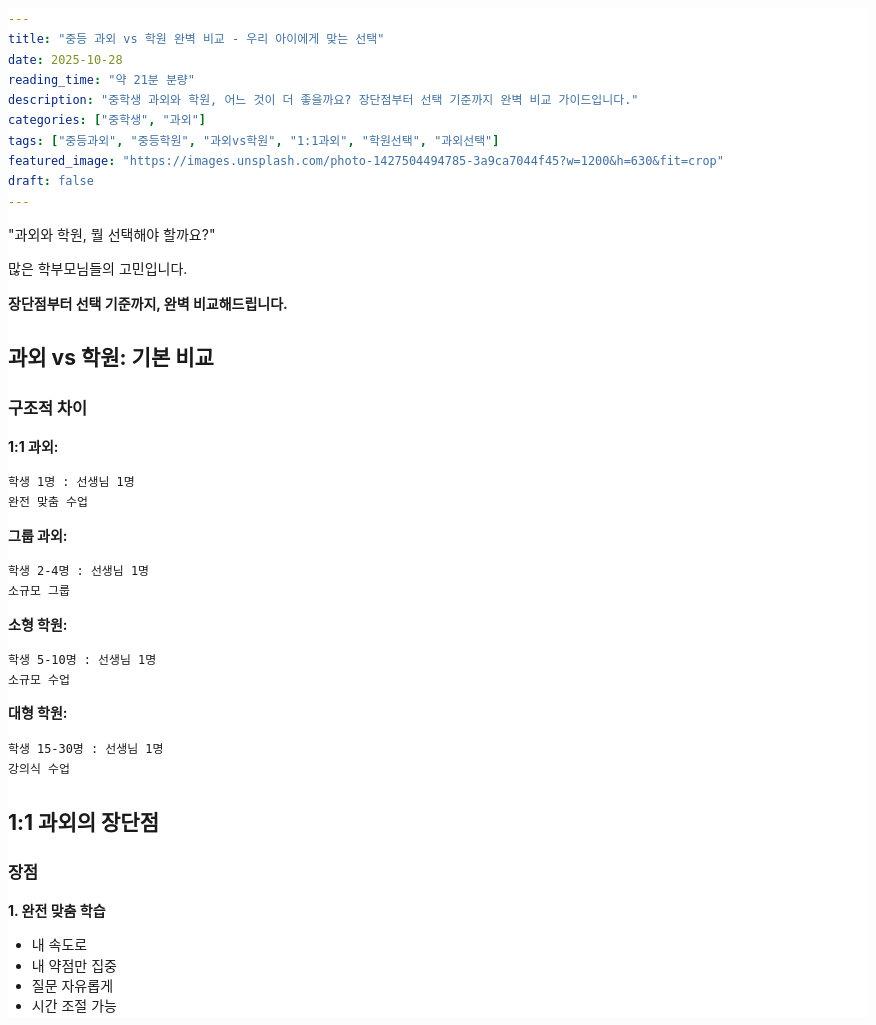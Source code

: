 ```yaml
---
title: "중등 과외 vs 학원 완벽 비교 - 우리 아이에게 맞는 선택"
date: 2025-10-28
reading_time: "약 21분 분량"
description: "중학생 과외와 학원, 어느 것이 더 좋을까요? 장단점부터 선택 기준까지 완벽 비교 가이드입니다."
categories: ["중학생", "과외"]
tags: ["중등과외", "중등학원", "과외vs학원", "1:1과외", "학원선택", "과외선택"]
featured_image: "https://images.unsplash.com/photo-1427504494785-3a9ca7044f45?w=1200&h=630&fit=crop"
draft: false
---
```


"과외와 학원, 뭘 선택해야 할까요?"

많은 학부모님들의 고민입니다.

**장단점부터 선택 기준까지, 완벽 비교해드립니다.**

## 과외 vs 학원: 기본 비교

### 구조적 차이

**1:1 과외:**
```
학생 1명 : 선생님 1명
완전 맞춤 수업
```

**그룹 과외:**
```
학생 2-4명 : 선생님 1명
소규모 그룹
```

**소형 학원:**
```
학생 5-10명 : 선생님 1명
소규모 수업
```

**대형 학원:**
```
학생 15-30명 : 선생님 1명
강의식 수업
```

## 1:1 과외의 장단점

### 장점

**1. 완전 맞춤 학습**
- 내 속도로
- 내 약점만 집중
- 질문 자유롭게
- 시간 조절 가능

